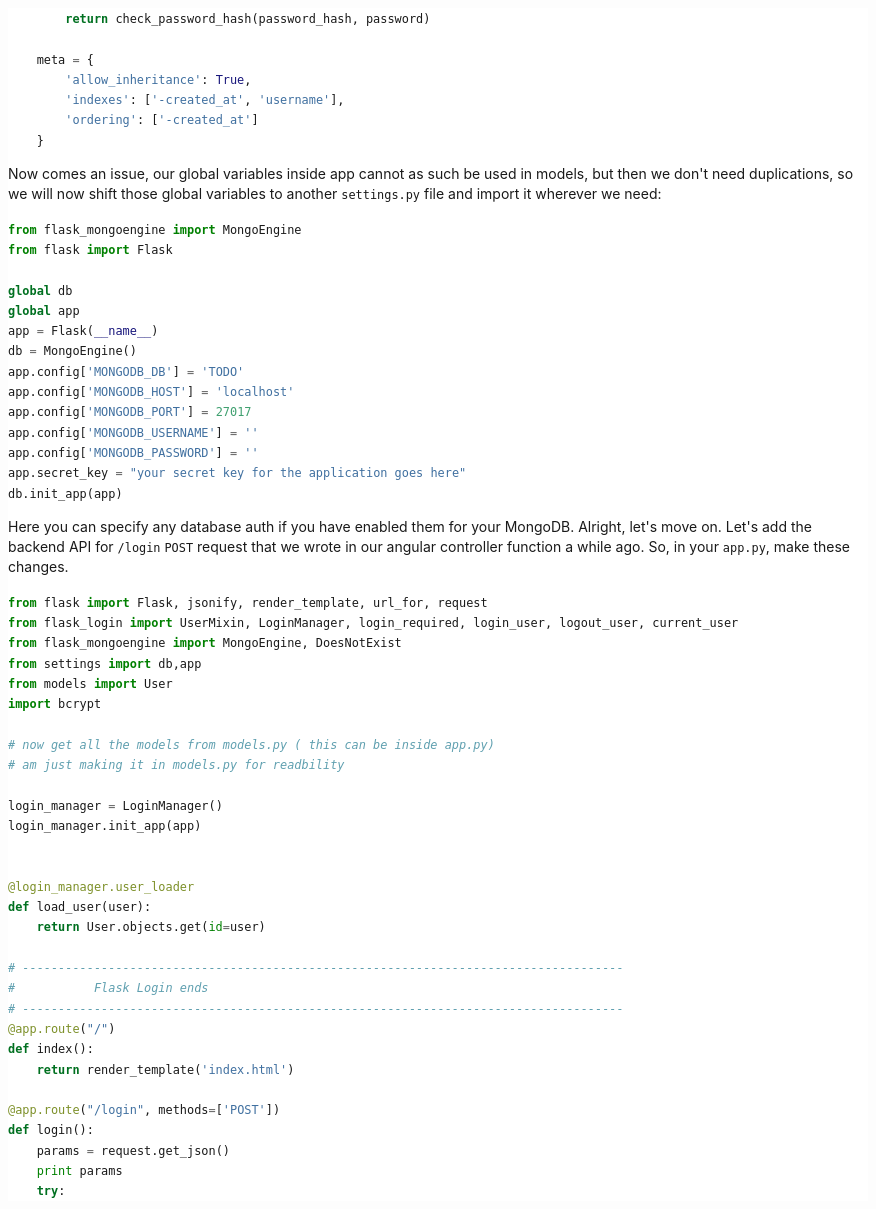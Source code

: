```python
		return check_password_hash(password_hash, password)

	meta = {
		'allow_inheritance': True,
		'indexes': ['-created_at', 'username'],
		'ordering': ['-created_at']
	}
```

Now comes an issue, our global variables inside app cannot as such be used in models, but then we don't need duplications, so we will now shift those global variables to another `settings.py` file and import it wherever we need:  

```python
from flask_mongoengine import MongoEngine
from flask import Flask

global db
global app
app = Flask(__name__)
db = MongoEngine()
app.config['MONGODB_DB'] = 'TODO'
app.config['MONGODB_HOST'] = 'localhost'
app.config['MONGODB_PORT'] = 27017
app.config['MONGODB_USERNAME'] = ''
app.config['MONGODB_PASSWORD'] = ''
app.secret_key = "your secret key for the application goes here"
db.init_app(app)
```
Here you can specify any database auth if you have enabled them for your MongoDB. Alright, let's move on. Let's add the backend API for `/login` `POST` request that we wrote in our angular controller function a while ago. So, in your `app.py`, make these changes.  

```python
from flask import Flask, jsonify, render_template, url_for, request
from flask_login import UserMixin, LoginManager, login_required, login_user, logout_user, current_user
from flask_mongoengine import MongoEngine, DoesNotExist
from settings import db,app
from models import User
import bcrypt

# now get all the models from models.py ( this can be inside app.py)
# am just making it in models.py for readbility

login_manager = LoginManager()
login_manager.init_app(app)


@login_manager.user_loader
def load_user(user):
	return User.objects.get(id=user)

# ------------------------------------------------------------------------------------
# 			Flask Login ends
# ------------------------------------------------------------------------------------
@app.route("/")
def index():
	return render_template('index.html')

@app.route("/login", methods=['POST'])
def login():
	params = request.get_json()
	print params
	try:
```